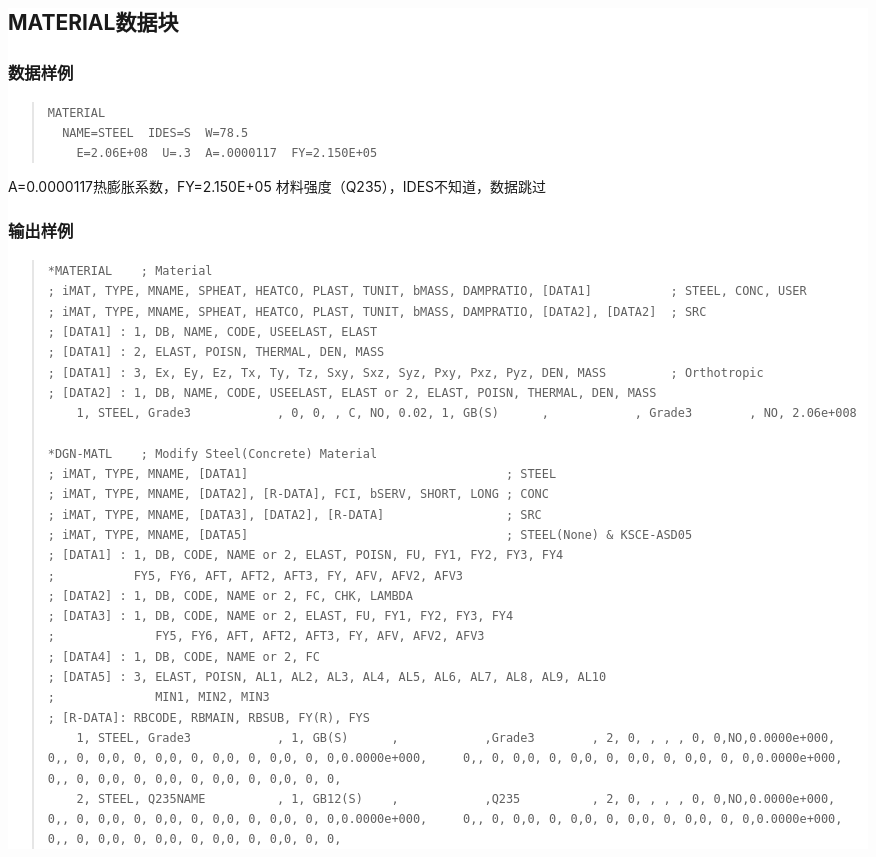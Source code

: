 

## MATERIAL数据块

### 数据样例

> ```
> MATERIAL
>   NAME=STEEL  IDES=S  W=78.5
>     E=2.06E+08  U=.3  A=.0000117  FY=2.150E+05
> ```

A=0.0000117热膨胀系数，FY=2.150E+05 材料强度（Q235），IDES不知道，数据跳过

### 输出样例

> ```
> *MATERIAL    ; Material
> ; iMAT, TYPE, MNAME, SPHEAT, HEATCO, PLAST, TUNIT, bMASS, DAMPRATIO, [DATA1]           ; STEEL, CONC, USER
> ; iMAT, TYPE, MNAME, SPHEAT, HEATCO, PLAST, TUNIT, bMASS, DAMPRATIO, [DATA2], [DATA2]  ; SRC
> ; [DATA1] : 1, DB, NAME, CODE, USEELAST, ELAST
> ; [DATA1] : 2, ELAST, POISN, THERMAL, DEN, MASS
> ; [DATA1] : 3, Ex, Ey, Ez, Tx, Ty, Tz, Sxy, Sxz, Syz, Pxy, Pxz, Pyz, DEN, MASS         ; Orthotropic
> ; [DATA2] : 1, DB, NAME, CODE, USEELAST, ELAST or 2, ELAST, POISN, THERMAL, DEN, MASS
>     1, STEEL, Grade3            , 0, 0, , C, NO, 0.02, 1, GB(S)      ,            , Grade3        , NO, 2.06e+008
>     
> *DGN-MATL    ; Modify Steel(Concrete) Material
> ; iMAT, TYPE, MNAME, [DATA1]                                    ; STEEL
> ; iMAT, TYPE, MNAME, [DATA2], [R-DATA], FCI, bSERV, SHORT, LONG ; CONC
> ; iMAT, TYPE, MNAME, [DATA3], [DATA2], [R-DATA]                 ; SRC
> ; iMAT, TYPE, MNAME, [DATA5]                                    ; STEEL(None) & KSCE-ASD05
> ; [DATA1] : 1, DB, CODE, NAME or 2, ELAST, POISN, FU, FY1, FY2, FY3, FY4
> ;           FY5, FY6, AFT, AFT2, AFT3, FY, AFV, AFV2, AFV3
> ; [DATA2] : 1, DB, CODE, NAME or 2, FC, CHK, LAMBDA
> ; [DATA3] : 1, DB, CODE, NAME or 2, ELAST, FU, FY1, FY2, FY3, FY4
> ;              FY5, FY6, AFT, AFT2, AFT3, FY, AFV, AFV2, AFV3
> ; [DATA4] : 1, DB, CODE, NAME or 2, FC
> ; [DATA5] : 3, ELAST, POISN, AL1, AL2, AL3, AL4, AL5, AL6, AL7, AL8, AL9, AL10
> ;              MIN1, MIN2, MIN3
> ; [R-DATA]: RBCODE, RBMAIN, RBSUB, FY(R), FYS
>     1, STEEL, Grade3            , 1, GB(S)      ,            ,Grade3        , 2, 0, , , , 0, 0,NO,0.0000e+000,     0,, 0, 0,0, 0, 0,0, 0, 0,0, 0, 0,0, 0, 0,0.0000e+000,     0,, 0, 0,0, 0, 0,0, 0, 0,0, 0, 0,0, 0, 0,0.0000e+000,     0,, 0, 0,0, 0, 0,0, 0, 0,0, 0, 0,0, 0, 0,
>     2, STEEL, Q235NAME          , 1, GB12(S)    ,            ,Q235          , 2, 0, , , , 0, 0,NO,0.0000e+000,     0,, 0, 0,0, 0, 0,0, 0, 0,0, 0, 0,0, 0, 0,0.0000e+000,     0,, 0, 0,0, 0, 0,0, 0, 0,0, 0, 0,0, 0, 0,0.0000e+000,     0,, 0, 0,0, 0, 0,0, 0, 0,0, 0, 0,0, 0, 0,
>
> ```
